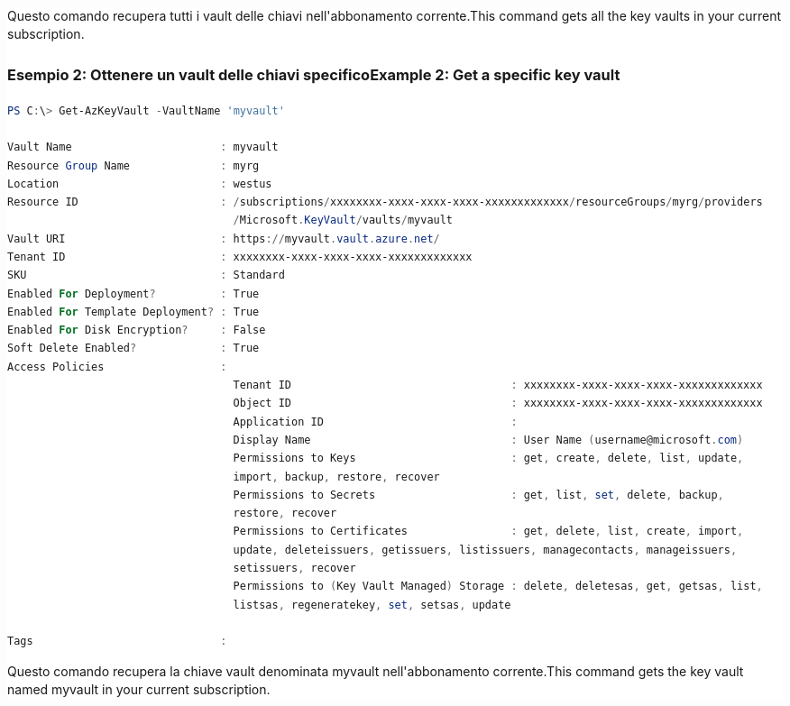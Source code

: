 <span data-ttu-id="3fcc3-114">Questo comando recupera tutti i vault delle chiavi nell'abbonamento corrente.</span><span class="sxs-lookup"><span data-stu-id="3fcc3-114">This command gets all the key vaults in your current subscription.</span></span>

### <span data-ttu-id="3fcc3-115">Esempio 2: Ottenere un vault delle chiavi specifico</span><span class="sxs-lookup"><span data-stu-id="3fcc3-115">Example 2: Get a specific key vault</span></span>
```powershell
PS C:\> Get-AzKeyVault -VaultName 'myvault'

Vault Name                       : myvault
Resource Group Name              : myrg
Location                         : westus
Resource ID                      : /subscriptions/xxxxxxxx-xxxx-xxxx-xxxx-xxxxxxxxxxxxx/resourceGroups/myrg/providers
                                   /Microsoft.KeyVault/vaults/myvault
Vault URI                        : https://myvault.vault.azure.net/
Tenant ID                        : xxxxxxxx-xxxx-xxxx-xxxx-xxxxxxxxxxxxx
SKU                              : Standard
Enabled For Deployment?          : True
Enabled For Template Deployment? : True
Enabled For Disk Encryption?     : False
Soft Delete Enabled?             : True
Access Policies                  :
                                   Tenant ID                                  : xxxxxxxx-xxxx-xxxx-xxxx-xxxxxxxxxxxxx
                                   Object ID                                  : xxxxxxxx-xxxx-xxxx-xxxx-xxxxxxxxxxxxx
                                   Application ID                             :
                                   Display Name                               : User Name (username@microsoft.com)
                                   Permissions to Keys                        : get, create, delete, list, update,
                                   import, backup, restore, recover
                                   Permissions to Secrets                     : get, list, set, delete, backup,
                                   restore, recover
                                   Permissions to Certificates                : get, delete, list, create, import,
                                   update, deleteissuers, getissuers, listissuers, managecontacts, manageissuers,
                                   setissuers, recover
                                   Permissions to (Key Vault Managed) Storage : delete, deletesas, get, getsas, list,
                                   listsas, regeneratekey, set, setsas, update

Tags                             :
```

<span data-ttu-id="3fcc3-116">Questo comando recupera la chiave vault denominata myvault nell'abbonamento corrente.</span><span class="sxs-lookup"><span data-stu-id="3fcc3-116">This command gets the key vault named myvault in your current subscription.</span></span>
